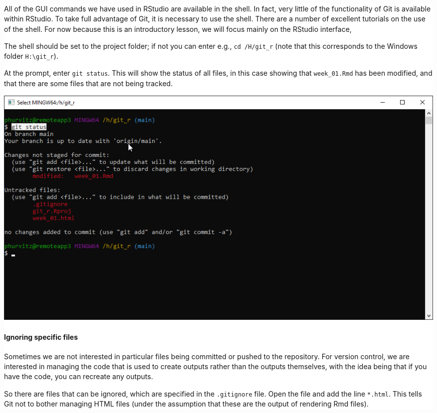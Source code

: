All of the GUI commands we have used in RStudio are available in the shell. In fact, very little of the functionality of Git is available within RStudio. To take full advantage of Git, it is necessary to use the shell. There are a number of excellent tutorials on the use of the shell. For now because this is an introductory lesson, we will focus mainly on the RStudio interface,

The shell should be set to the project folder; if not you can enter e.g., `cd /H/git_r` (note that this corresponds to the Windows folder `H:\git_r`).

At the prompt, enter `git status`. This will show the status of all files, in this case showing that `week_01.Rmd` has been modified, and that there are some files that are not being tracked.

![](images/week05/2021-02-04_23_36_02.png)

#### Ignoring specific files
Sometimes we are not interested in particular files being committed or pushed to the repository. For version control, we are interested in managing the code that is used to create outputs rather than the outputs themselves, with the idea being that if you have the code, you can recreate any outputs.

So there are files that can be ignored, which are specified in the `.gitignore` file. Open the file and add the line `*.html`. This tells Git not to bother managing HTML files (under the assumption that these are the output of rendering Rmd files).
